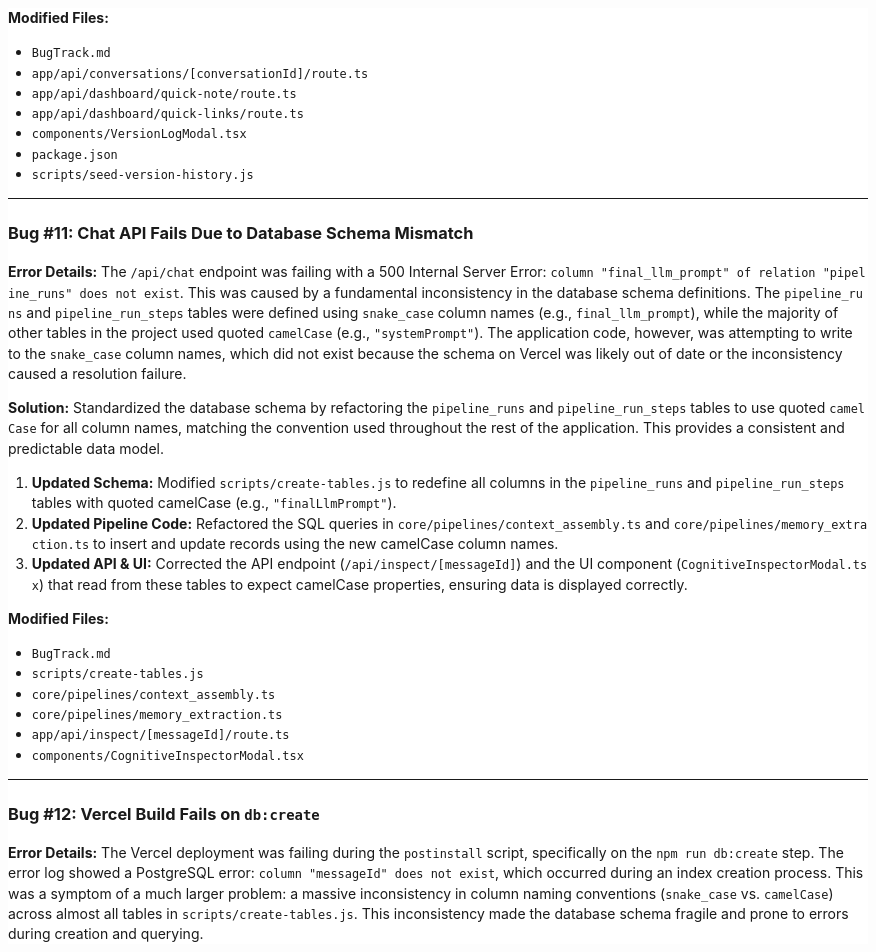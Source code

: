 **Modified Files:**
- `BugTrack.md`
- `app/api/conversations/[conversationId]/route.ts`
- `app/api/dashboard/quick-note/route.ts`
- `app/api/dashboard/quick-links/route.ts`
- `components/VersionLogModal.tsx`
- `package.json`
- `scripts/seed-version-history.js`
---
### Bug #11: Chat API Fails Due to Database Schema Mismatch

**Error Details:**
The `/api/chat` endpoint was failing with a 500 Internal Server Error: `column "final_llm_prompt" of relation "pipeline_runs" does not exist`. This was caused by a fundamental inconsistency in the database schema definitions. The `pipeline_runs` and `pipeline_run_steps` tables were defined using `snake_case` column names (e.g., `final_llm_prompt`), while the majority of other tables in the project used quoted `camelCase` (e.g., `"systemPrompt"`). The application code, however, was attempting to write to the `snake_case` column names, which did not exist because the schema on Vercel was likely out of date or the inconsistency caused a resolution failure.

**Solution:**
Standardized the database schema by refactoring the `pipeline_runs` and `pipeline_run_steps` tables to use quoted `camelCase` for all column names, matching the convention used throughout the rest of the application. This provides a consistent and predictable data model.
1.  **Updated Schema:** Modified `scripts/create-tables.js` to redefine all columns in the `pipeline_runs` and `pipeline_run_steps` tables with quoted camelCase (e.g., `"finalLlmPrompt"`).
2.  **Updated Pipeline Code:** Refactored the SQL queries in `core/pipelines/context_assembly.ts` and `core/pipelines/memory_extraction.ts` to insert and update records using the new camelCase column names.
3.  **Updated API & UI:** Corrected the API endpoint (`/api/inspect/[messageId]`) and the UI component (`CognitiveInspectorModal.tsx`) that read from these tables to expect camelCase properties, ensuring data is displayed correctly.

**Modified Files:**
- `BugTrack.md`
- `scripts/create-tables.js`
- `core/pipelines/context_assembly.ts`
- `core/pipelines/memory_extraction.ts`
- `app/api/inspect/[messageId]/route.ts`
- `components/CognitiveInspectorModal.tsx`
---
### Bug #12: Vercel Build Fails on `db:create`

**Error Details:**
The Vercel deployment was failing during the `postinstall` script, specifically on the `npm run db:create` step. The error log showed a PostgreSQL error: `column "messageId" does not exist`, which occurred during an index creation process. This was a symptom of a much larger problem: a massive inconsistency in column naming conventions (`snake_case` vs. `camelCase`) across almost all tables in `scripts/create-tables.js`. This inconsistency made the database schema fragile and prone to errors during creation and querying.
